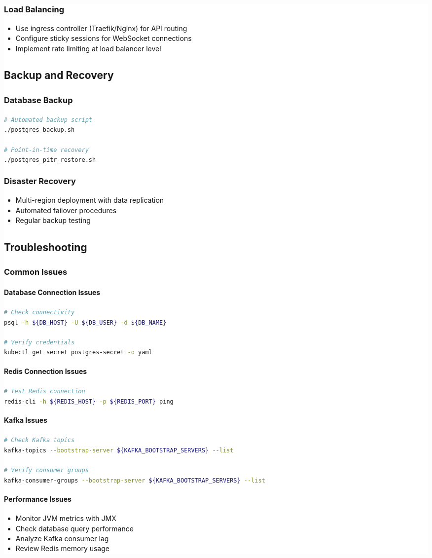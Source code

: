### Load Balancing
- Use ingress controller (Traefik/Nginx) for API routing
- Configure sticky sessions for WebSocket connections
- Implement rate limiting at load balancer level

## Backup and Recovery

### Database Backup
```bash
# Automated backup script
./postgres_backup.sh

# Point-in-time recovery
./postgres_pitr_restore.sh
```

### Disaster Recovery
- Multi-region deployment with data replication
- Automated failover procedures
- Regular backup testing

## Troubleshooting

### Common Issues

#### Database Connection Issues
```bash
# Check connectivity
psql -h ${DB_HOST} -U ${DB_USER} -d ${DB_NAME}

# Verify credentials
kubectl get secret postgres-secret -o yaml
```

#### Redis Connection Issues
```bash
# Test Redis connection
redis-cli -h ${REDIS_HOST} -p ${REDIS_PORT} ping
```

#### Kafka Issues
```bash
# Check Kafka topics
kafka-topics --bootstrap-server ${KAFKA_BOOTSTRAP_SERVERS} --list

# Verify consumer groups
kafka-consumer-groups --bootstrap-server ${KAFKA_BOOTSTRAP_SERVERS} --list
```

#### Performance Issues
- Monitor JVM metrics with JMX
- Check database query performance
- Analyze Kafka consumer lag
- Review Redis memory usage

